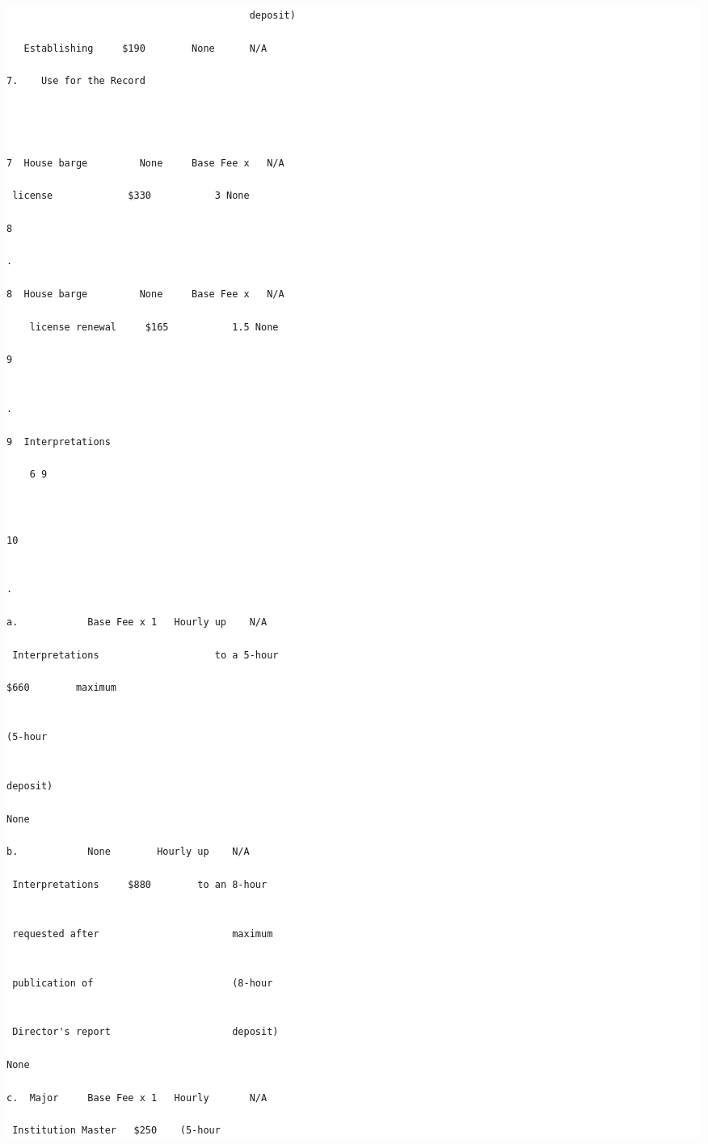                                               deposit)  
  
       Establishing     $190        None      N/A  
  
    7.    Use for the Record  
  
  
         
  
    7  House barge         None     Base Fee x   N/A  
  
     license             $330           3 None  
  
    8                                            
  
    .  
  
    8  House barge         None     Base Fee x   N/A  
  
        license renewal     $165           1.5 None  
  
    9                                         
  
  
    .  
  
    9  Interpretations  
  
        6 9  
  
  
  
    10  
  
  
    .  
  
    a.            Base Fee x 1   Hourly up    N/A  
  
     Interpretations                    to a 5-hour  
  
    $660        maximum  
  
  
    (5-hour  
  
  
    deposit)  
  
    None  
  
    b.            None        Hourly up    N/A  
  
     Interpretations     $880        to an 8-hour  
  
  
     requested after                       maximum  
  
  
     publication of                        (8-hour  
  
  
     Director's report                     deposit)  
  
    None  
  
    c.  Major     Base Fee x 1   Hourly       N/A  
  
     Institution Master   $250    (5-hour  
  